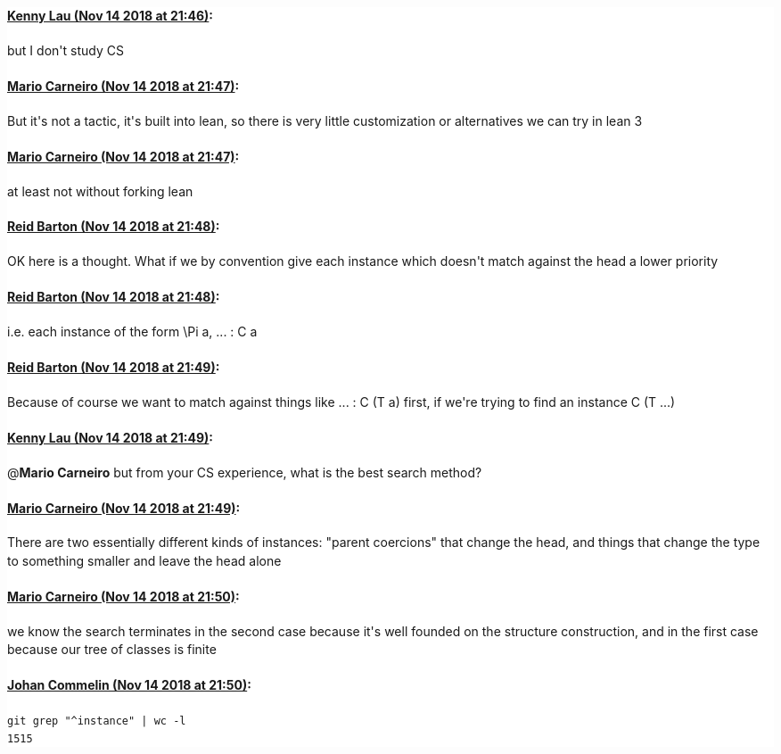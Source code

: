 #### [Kenny Lau (Nov 14 2018 at 21:46)](https://leanprover.zulipchat.com/#narrow/stream/113488-general/topic/type%20class%20issues/near/147697865):
but I don't study CS

#### [Mario Carneiro (Nov 14 2018 at 21:47)](https://leanprover.zulipchat.com/#narrow/stream/113488-general/topic/type%20class%20issues/near/147697892):
But it's not a tactic, it's built into lean, so there is very little customization or alternatives we can try in lean 3

#### [Mario Carneiro (Nov 14 2018 at 21:47)](https://leanprover.zulipchat.com/#narrow/stream/113488-general/topic/type%20class%20issues/near/147697903):
at least not without forking lean

#### [Reid Barton (Nov 14 2018 at 21:48)](https://leanprover.zulipchat.com/#narrow/stream/113488-general/topic/type%20class%20issues/near/147697923):
OK here is a thought. What if we by convention give each instance which doesn't match against the head a lower priority

#### [Reid Barton (Nov 14 2018 at 21:48)](https://leanprover.zulipchat.com/#narrow/stream/113488-general/topic/type%20class%20issues/near/147697982):
i.e. each instance of the form \Pi a, ... : C a

#### [Reid Barton (Nov 14 2018 at 21:49)](https://leanprover.zulipchat.com/#narrow/stream/113488-general/topic/type%20class%20issues/near/147698031):
Because of course we want to match against things like ... : C (T a) first, if we're trying to find an instance C (T ...)

#### [Kenny Lau (Nov 14 2018 at 21:49)](https://leanprover.zulipchat.com/#narrow/stream/113488-general/topic/type%20class%20issues/near/147698041):
@**Mario Carneiro** but from your CS experience, what is the best search method?

#### [Mario Carneiro (Nov 14 2018 at 21:49)](https://leanprover.zulipchat.com/#narrow/stream/113488-general/topic/type%20class%20issues/near/147698061):
There are two essentially different kinds of instances: "parent coercions" that change the head, and things that change the type to something smaller and leave the head alone

#### [Mario Carneiro (Nov 14 2018 at 21:50)](https://leanprover.zulipchat.com/#narrow/stream/113488-general/topic/type%20class%20issues/near/147698151):
we know the search terminates in the second case because it's well founded on the structure construction, and in the first case because our tree of classes is finite

#### [Johan Commelin (Nov 14 2018 at 21:50)](https://leanprover.zulipchat.com/#narrow/stream/113488-general/topic/type%20class%20issues/near/147698155):
```
git grep "^instance" | wc -l
1515
```

